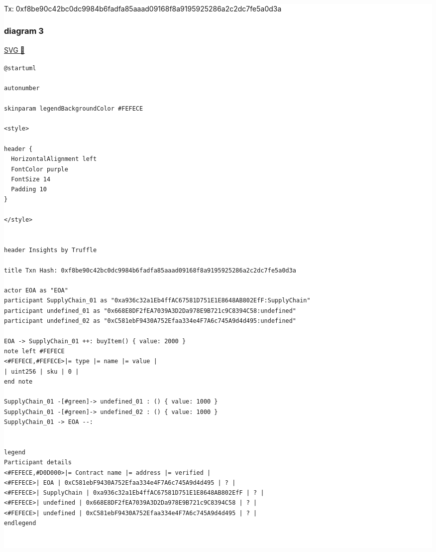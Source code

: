 Tx: 0xf8be90c42bc0dc9984b6fadfa85aaad09168f8a9195925286a2c2dc7fe5a0d3a

### diagram 3

[SVG :telescope:](https://www.planttext.com/api/plantuml/svg/bPHTRvim58Rl_IkizMPJ5ysOBnjrMMa2QgzMgRsRfkc0JMAL60HcQjhql--4fbdQQLh61GUCpyCvhr_xl7VGkM5L4mA3Q-omAdH7I7zdR0iTh6Yj5zgg2oZl5bqpM3LhwgQZ9tcMPxECaBFUhMiz9MIfGUcEFX9ABvlEF3JMGPtMPc5NsZh4L0u_vJZyJ6Y7hgtrRkZ6F6Zg1VXs3KePkw0U8qz8__I2V-5VsTuibgwdnPhUTaDL8OCuusfDR-yjlOH-cL1sNub2IrO6l2YPAgKKGH5Le2eG8G0e9hr8L0Aa9qF9GouYu2LNPLpf49Zo0TKe7LQPVKqfzFGTndS41N6cD2rWFpT3szRhsHAC_S6ySGwx1-b7fS_1ougWgj9P58V2cyUXbtcPY0AHNWZ6iofF3h9VOr5WNHchrMze58bCp7DUPMdCV9dwSpu76OjCNiJSA-LC-3AOXIBPv_uLoNT8dEtf8fU1pz8un8e0V3_GGHwdKHa7OIfLe08P7YB9Leh9z6tZfwS9BORrbTEhzn_e8_q9zQ0JoXbZz8dOnkbnwVU6ETizVDp5wUOpTUjMKumMLcCS6NH3DdGmrl4meXlQtmruPpYARgHRBY5lIfbyErbqMjllMEKh7HDwM9htNDfnoVouvEbebCaaeUZKvnr3hW_MG6a7fkuFkf-pEQAstS_G_nswRTy-xe1Ez_seXEvCPRJ2ji_sWet_GYsENaQS_EKruQ3-aNIiSVyaxRKQESTwzL-S_-mCvTw9ZjSvnkrvzWi0)


```plantuml
@startuml

autonumber

skinparam legendBackgroundColor #FEFECE

<style>

header {
  HorizontalAlignment left
  FontColor purple
  FontSize 14
  Padding 10
}

</style>


header Insights by Truffle

title Txn Hash: 0xf8be90c42bc0dc9984b6fadfa85aaad09168f8a9195925286a2c2dc7fe5a0d3a

actor EOA as "EOA"
participant SupplyChain_01 as "0xa936c32a1Eb4ffAC67581D751E1E8648AB802EfF:SupplyChain"
participant undefined_01 as "0x668E8DF2fEA7039A3D2Da978E9B721c9C8394C58:undefined"
participant undefined_02 as "0xC581ebF9430A752Efaa334e4F7A6c745A9d4d495:undefined"

EOA -> SupplyChain_01 ++: buyItem() { value: 2000 }
note left #FEFECE
<#FEFECE,#FEFECE>|= type |= name |= value |
| uint256 | sku | 0 |
end note

SupplyChain_01 -[#green]-> undefined_01 : () { value: 1000 }
SupplyChain_01 -[#green]-> undefined_02 : () { value: 1000 }
SupplyChain_01 -> EOA --: 


legend
Participant details
<#FEFECE,#D0D000>|= Contract name |= address |= verified |
<#FEFECE>| EOA | 0xC581ebF9430A752Efaa334e4F7A6c745A9d4d495 | ? |
<#FEFECE>| SupplyChain | 0xa936c32a1Eb4ffAC67581D751E1E8648AB802EfF | ? |
<#FEFECE>| undefined | 0x668E8DF2fEA7039A3D2Da978E9B721c9C8394C58 | ? |
<#FEFECE>| undefined | 0xC581ebF9430A752Efaa334e4F7A6c745A9d4d495 | ? |
endlegend



```